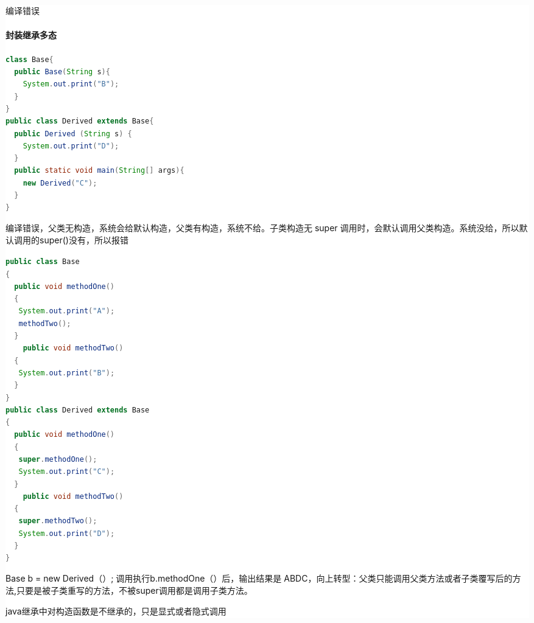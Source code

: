 编译错误

#### 封装继承多态

```java
class Base{
  public Base(String s){
    System.out.print("B");
  }
}
public class Derived extends Base{
  public Derived (String s) {
    System.out.print("D");
  }
  public static void main(String[] args){
    new Derived("C");
  }
}
```

编译错误，父类无构造，系统会给默认构造，父类有构造，系统不给。子类构造无 super 调用时，会默认调用父类构造。系统没给，所以默认调用的super()没有，所以报错

```java
public class Base
{
  public void methodOne()
  {
   System.out.print("A");
   methodTwo();
  }
    public void methodTwo()
  {
   System.out.print("B");
  }
}
public class Derived extends Base
{
  public void methodOne()
  {
   super.methodOne();
   System.out.print("C");
  }
    public void methodTwo()
  {
   super.methodTwo();
   System.out.print("D");
  }
}
```

Base b = new Derived（）; 调用执行b.methodOne（）后，输出结果是 ABDC，向上转型：父类只能调用父类方法或者子类覆写后的方法,只要是被子类重写的方法，不被super调用都是调用子类方法。

java继承中对构造函数是不继承的，只是显式或者隐式调用
